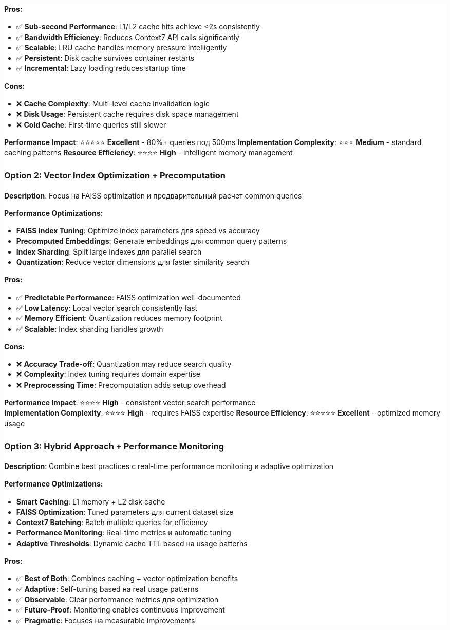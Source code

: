 **Pros:**
- ✅ **Sub-second Performance**: L1/L2 cache hits achieve <2s consistently
- ✅ **Bandwidth Efficiency**: Reduces Context7 API calls significantly  
- ✅ **Scalable**: LRU cache handles memory pressure intelligently
- ✅ **Persistent**: Disk cache survives container restarts
- ✅ **Incremental**: Lazy loading reduces startup time

**Cons:**
- ❌ **Cache Complexity**: Multi-level cache invalidation logic
- ❌ **Disk Usage**: Persistent cache requires disk space management
- ❌ **Cold Cache**: First-time queries still slower

**Performance Impact**: ⭐⭐⭐⭐⭐ **Excellent** - 80%+ queries под 500ms
**Implementation Complexity**: ⭐⭐⭐ **Medium** - standard caching patterns
**Resource Efficiency**: ⭐⭐⭐⭐ **High** - intelligent memory management

### Option 2: Vector Index Optimization + Precomputation

**Description**: Focus на FAISS optimization и предварительный расчет common queries

**Performance Optimizations:**
- **FAISS Index Tuning**: Optimize index parameters для speed vs accuracy
- **Precomputed Embeddings**: Generate embeddings для common query patterns  
- **Index Sharding**: Split large indexes для parallel search
- **Quantization**: Reduce vector dimensions для faster similarity search

**Pros:**
- ✅ **Predictable Performance**: FAISS optimization well-documented
- ✅ **Low Latency**: Local vector search consistently fast
- ✅ **Memory Efficient**: Quantization reduces memory footprint
- ✅ **Scalable**: Index sharding handles growth

**Cons:**
- ❌ **Accuracy Trade-off**: Quantization may reduce search quality
- ❌ **Complexity**: Index tuning requires domain expertise
- ❌ **Preprocessing Time**: Precomputation adds setup overhead

**Performance Impact**: ⭐⭐⭐⭐ **High** - consistent vector search performance  
**Implementation Complexity**: ⭐⭐⭐⭐ **High** - requires FAISS expertise
**Resource Efficiency**: ⭐⭐⭐⭐⭐ **Excellent** - optimized memory usage

### Option 3: Hybrid Approach + Performance Monitoring

**Description**: Combine best practices с real-time performance monitoring и adaptive optimization

**Performance Optimizations:**
- **Smart Caching**: L1 memory + L2 disk cache
- **FAISS Optimization**: Tuned parameters для current dataset size
- **Context7 Batching**: Batch multiple queries for efficiency
- **Performance Monitoring**: Real-time metrics и automatic tuning
- **Adaptive Thresholds**: Dynamic cache TTL based на usage patterns

**Pros:**
- ✅ **Best of Both**: Combines caching + vector optimization benefits
- ✅ **Adaptive**: Self-tuning based на real usage patterns
- ✅ **Observable**: Clear performance metrics для optimization
- ✅ **Future-Proof**: Monitoring enables continuous improvement
- ✅ **Pragmatic**: Focuses на measurable improvements

